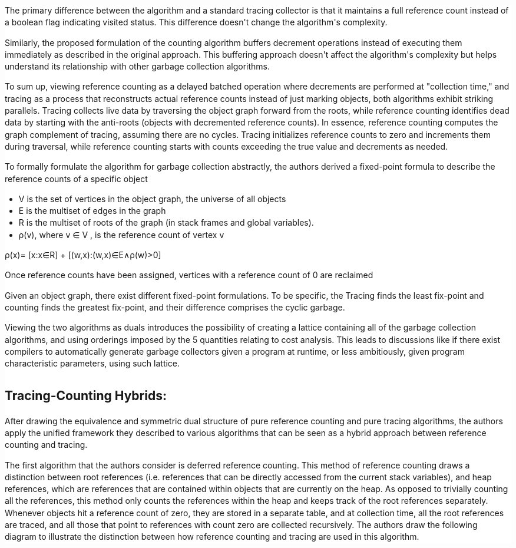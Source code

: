 The primary difference between the algorithm and a standard tracing collector is that it maintains a full reference count instead of a boolean flag indicating visited status. This difference doesn't change the algorithm's complexity.

Similarly, the proposed formulation of the counting algorithm buffers decrement operations instead of executing them immediately as described in the original approach. This buffering approach doesn't affect the algorithm's complexity but helps understand its relationship with other garbage collection algorithms.

To sum up, viewing reference counting as a delayed batched operation where decrements are performed at "collection time," and tracing as a process that reconstructs actual reference counts instead of just marking objects, both algorithms exhibit striking parallels. Tracing collects live data by traversing the object graph forward from the roots, while reference counting identifies dead data by starting with the anti-roots (objects with decremented reference counts). In essence, reference counting computes the graph complement of tracing, assuming there are no cycles. Tracing initializes reference counts to zero and increments them during traversal, while reference counting starts with counts exceeding the true value and decrements as needed.

To formally formulate the algorithm for garbage collection abstractly, the authors derived a fixed-point formula to describe the reference counts of a specific object

* V is the set of vertices in the object graph, the universe of all objects
* E is the multiset of edges in the graph 
* R is the multiset of roots of the graph (in stack frames and global variables).
* ρ(v), where v ∈ V , is the reference count of vertex v

ρ(x)= [x:x∈R] + [(w,x):(w,x)∈E∧ρ(w)>0]


Once reference counts have been assigned, vertices with a reference count of 0 are reclaimed

Given an object graph, there exist different fixed-point formulations. To be specific, the Tracing finds the least fix-point and counting finds the greatest fix-point, and their difference comprises the cyclic garbage. 

Viewing the two algorithms as duals introduces the possibility of creating a lattice containing all of the garbage collection algorithms, and using orderings imposed by the 5 quantities relating to cost analysis. This leads to discussions like if there exist compilers to automatically generate garbage collectors given a program at runtime, or less ambitiously, given program characteristic parameters, using such lattice.


## Tracing-Counting Hybrids:
After drawing the equivalence and symmetric dual structure of pure reference counting and pure tracing algorithms, the authors apply the unified framework they described to various algorithms that can be seen as a hybrid approach between reference counting and tracing.

The first algorithm that the authors consider is deferred reference counting. This method of reference counting draws a distinction between root references (i.e. references that can be directly accessed from the current stack variables), and heap references, which are references that are contained within objects that are currently on the heap. As opposed to trivially counting all the references, this method only counts the references within the heap and keeps track of the root references separately. Whenever objects hit a reference count of zero, they are stored in a separate table, and at collection time, all the root references are traced, and all those that point to references with count zero are collected recursively. The authors draw the following diagram to illustrate the distinction between how reference counting and tracing are used in this algorithm.

